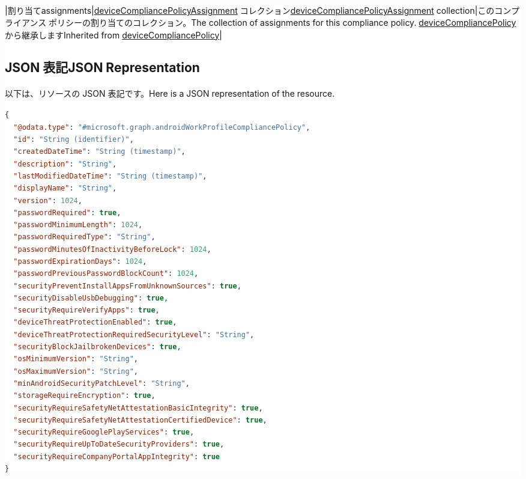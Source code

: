 |<span data-ttu-id="7bbc4-244">割り当て</span><span class="sxs-lookup"><span data-stu-id="7bbc4-244">assignments</span></span>|<span data-ttu-id="7bbc4-245">[deviceCompliancePolicyAssignment](../resources/intune_deviceconfig_devicecompliancepolicyassignment.md) コレクション</span><span class="sxs-lookup"><span data-stu-id="7bbc4-245">[deviceCompliancePolicyAssignment](../resources/intune_deviceconfig_devicecompliancepolicyassignment.md) collection</span></span>|<span data-ttu-id="7bbc4-246">このコンプライアンス ポリシーの割り当てのコレクション。</span><span class="sxs-lookup"><span data-stu-id="7bbc4-246">The collection of assignments for this compliance policy.</span></span> <span data-ttu-id="7bbc4-247">[deviceCompliancePolicy](../resources/intune_deviceconfig_devicecompliancepolicy.md) から継承します</span><span class="sxs-lookup"><span data-stu-id="7bbc4-247">Inherited from [deviceCompliancePolicy](../resources/intune_deviceconfig_devicecompliancepolicy.md)</span></span>|

## <a name="json-representation"></a><span data-ttu-id="7bbc4-248">JSON 表記</span><span class="sxs-lookup"><span data-stu-id="7bbc4-248">JSON Representation</span></span>
<span data-ttu-id="7bbc4-249">以下は、リソースの JSON 表記です。</span><span class="sxs-lookup"><span data-stu-id="7bbc4-249">Here is a JSON representation of the resource.</span></span>

``` json
{
  "@odata.type": "#microsoft.graph.androidWorkProfileCompliancePolicy",
  "id": "String (identifier)",
  "createdDateTime": "String (timestamp)",
  "description": "String",
  "lastModifiedDateTime": "String (timestamp)",
  "displayName": "String",
  "version": 1024,
  "passwordRequired": true,
  "passwordMinimumLength": 1024,
  "passwordRequiredType": "String",
  "passwordMinutesOfInactivityBeforeLock": 1024,
  "passwordExpirationDays": 1024,
  "passwordPreviousPasswordBlockCount": 1024,
  "securityPreventInstallAppsFromUnknownSources": true,
  "securityDisableUsbDebugging": true,
  "securityRequireVerifyApps": true,
  "deviceThreatProtectionEnabled": true,
  "deviceThreatProtectionRequiredSecurityLevel": "String",
  "securityBlockJailbrokenDevices": true,
  "osMinimumVersion": "String",
  "osMaximumVersion": "String",
  "minAndroidSecurityPatchLevel": "String",
  "storageRequireEncryption": true,
  "securityRequireSafetyNetAttestationBasicIntegrity": true,
  "securityRequireSafetyNetAttestationCertifiedDevice": true,
  "securityRequireGooglePlayServices": true,
  "securityRequireUpToDateSecurityProviders": true,
  "securityRequireCompanyPortalAppIntegrity": true
}
```








